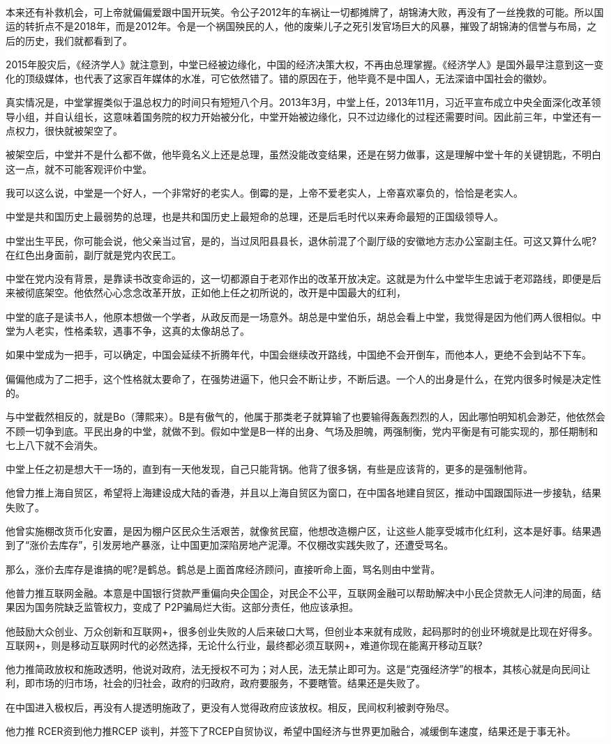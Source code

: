 
本来还有补救机会，可上帝就偏偏爱跟中国开玩笑。令公子2012年的车祸让一切都摊牌了，胡锦涛大败，再没有了一丝挽救的可能。所以国运的转折点不是2018年，而是2012年。令是一个祸国殃民的人，他的废柴儿子之死引发官场巨大的风暴，摧毁了胡锦涛的信誉与布局，之后的历史，我们就都看到了。


2015年股灾后，《经济学人》就注意到，中堂已经被边缘化，中国的经济决策大权，不再由总理掌握。《经济学人》是国外最早注意到这一变化的顶级媒体，也代表了这家百年媒体的水准，可它依然错了。错的原因在于，他毕竟不是中国人，无法深谙中国社会的徽妙。


真实情况是，中堂掌握类似于温总权力的时间只有短短八个月。2013年3月，中堂上任，2013年11月，习近平宣布成立中央全面深化改革领导小组，并自认组长，这意味着国务院的权力开始被分化，中堂开始被边缘化，只不过边缘化的过程还需要时间。因此前三年，中堂还有一点权力，很快就被架空了。


被架空后，中堂并不是什么都不做，他毕竟名义上还是总理，虽然没能改变结果，还是在努力做事，这是理解中堂十年的关键钥匙，不明白这一点，就不可能客观评价中堂。


我可以这么说，中堂是一个好人，一个非常好的老实人。倒霉的是，上帝不爱老实人，上帝喜欢辜负的，恰恰是老实人。


中堂是共和国历史上最弱势的总理，也是共和国历史上最短命的总理，还是后毛时代以来寿命最短的正国级领导人。


中堂出生平民，你可能会说，他父亲当过官，是的，当过凤阳县县长，退休前混了个副厅级的安徽地方志办公室副主任。可这又算什么呢?在红色出身面前，副厅就是党内农民工。


中堂在党内没有背景，是靠读书改变命运的，这一切都源自于老邓作出的改革开放决定。这就是为什么中堂毕生忠诚于老邓路线，即便是后来被彻底架空。他依然心心念念改革开放，正如他上任之初所说的，改开是中国最大的红利，


中堂的底子是读书人，他原本想做一个学者，从政反而是一场意外。胡总是中堂伯乐，胡总会看上中堂，我觉得是因为他们两人很相似。中堂为人老实，性格柔软，遇事不争，这真的太像胡总了。


如果中堂成为一把手，可以确定，中国会延续不折腾年代，中国会继续改开路线，中国绝不会开倒车，而他本人，更绝不会到站不下车。


偏偏他成为了二把手，这个性格就太要命了，在强势进逼下，他只会不断让步，不断后退。一个人的出身是什么，在党内很多时候是决定性的。


与中堂截然相反的，就是Bo（薄熙来）。B是有傲气的，他属于那类老子就算输了也要输得轰轰烈烈的人，因此哪怕明知机会渺茫，他依然会不顾一切争到底。平民出身的中堂，就做不到。假如中堂是B一样的出身、气场及胆魄，两强制衡，党内平衡是有可能实现的，那任期制和七上八下就不会消失。


中堂上任之初是想大干一场的，直到有一天他发现，自己只能背锅。他背了很多锅，有些是应该背的，更多的是强制他背。


他曾力推上海自贸区，希望将上海建设成大陆的香港，并且以上海自贸区为窗口，在中国各地建自贸区，推动中国跟国际进一步接轨，结果失败了。


他曾实施棚改货币化安置，是因为棚户区民众生活艰苦，就像贫民窟，他想改造棚户区，让这些人能享受城市化红利，这本是好事。结果遇到了“涨价去库存”，引发房地产暴涨，让中国更加深陷房地产泥潭。不仅棚改实践失败了，还遭受骂名。


那么，涨价去库存是谁搞的呢?是鹤总。鹤总是上面首席经济顾问，直接听命上面，骂名则由中堂背。


他普力推互联网金融。本意是中国银行贷款严重偏向央企国企，对民企不公平，互联网金融可以帮助解决中小民企贷款无人问津的局面，结果因为国务院缺乏监管权力，变成了 P2P骗局烂大街。这部分责任，他应该承担。


他鼓励大众创业、万众创新和互联网+，很多创业失败的人后来破口大骂，但创业本来就有成败，起码那时的创业环境就是比现在好得多。互联网+，则是移动互联网时代的必然选择，无论什么行业，最终都必须互联网+，难道你现在能离开移动互联?


他力推简政放权和施政透明，他说对政府，法无授权不可为；对人民，法无禁止即可为。这是“克强经济学”的根本，其核心就是向民间让利，即市场的归市场，社会的归社会，政府的归政府，政府要服务，不要瞎管。结果还是失败了。


在中国进入极权后，再没有人提透明施政了，更没有人觉得政府应该放权。相反，民间权利被剥夺殆尽。


他力推 RCER资到他力推RCEP 谈判，并签下了RCEP自贸协议，希望中国经济与世界更加融合，减缓倒车速度，结果还是于事无补。
